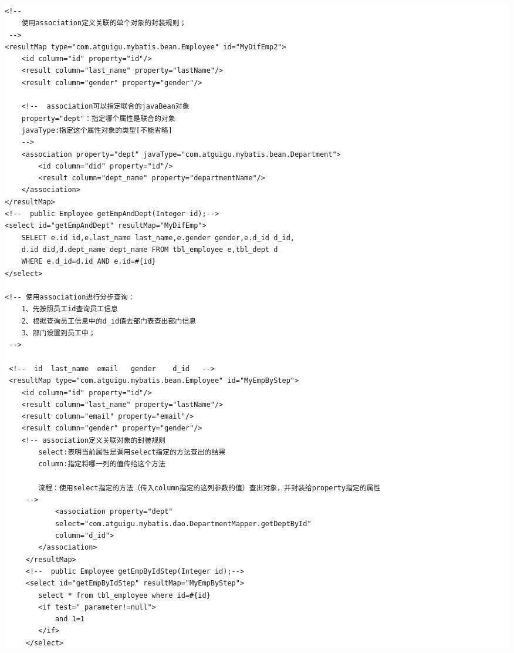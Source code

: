 	<!-- 
		使用association定义关联的单个对象的封装规则；
	 -->
	<resultMap type="com.atguigu.mybatis.bean.Employee" id="MyDifEmp2">
		<id column="id" property="id"/>
		<result column="last_name" property="lastName"/>
		<result column="gender" property="gender"/>
		
		<!--  association可以指定联合的javaBean对象
		property="dept"：指定哪个属性是联合的对象
		javaType:指定这个属性对象的类型[不能省略]
		-->
		<association property="dept" javaType="com.atguigu.mybatis.bean.Department">
			<id column="did" property="id"/>
			<result column="dept_name" property="departmentName"/>
		</association>
	</resultMap>
	<!--  public Employee getEmpAndDept(Integer id);-->
	<select id="getEmpAndDept" resultMap="MyDifEmp">
		SELECT e.id id,e.last_name last_name,e.gender gender,e.d_id d_id,
		d.id did,d.dept_name dept_name FROM tbl_employee e,tbl_dept d
		WHERE e.d_id=d.id AND e.id=#{id}
	</select>
	
	<!-- 使用association进行分步查询：
		1、先按照员工id查询员工信息
		2、根据查询员工信息中的d_id值去部门表查出部门信息
		3、部门设置到员工中；
	 -->
	 
	 <!--  id  last_name  email   gender    d_id   -->
	 <resultMap type="com.atguigu.mybatis.bean.Employee" id="MyEmpByStep">
	 	<id column="id" property="id"/>
	 	<result column="last_name" property="lastName"/>
	 	<result column="email" property="email"/>
	 	<result column="gender" property="gender"/>
	 	<!-- association定义关联对象的封装规则
	 		select:表明当前属性是调用select指定的方法查出的结果
	 		column:指定将哪一列的值传给这个方法
	 		
	 		流程：使用select指定的方法（传入column指定的这列参数的值）查出对象，并封装给property指定的属性
	 	 -->
	 	  		<association property="dept" 
		 		select="com.atguigu.mybatis.dao.DepartmentMapper.getDeptById"
		 		column="d_id">
	 		</association>
		 </resultMap>
		 <!--  public Employee getEmpByIdStep(Integer id);-->
		 <select id="getEmpByIdStep" resultMap="MyEmpByStep">
		 	select * from tbl_employee where id=#{id}
		 	<if test="_parameter!=null">
		 		and 1=1
		 	</if>
		 </select>
		 